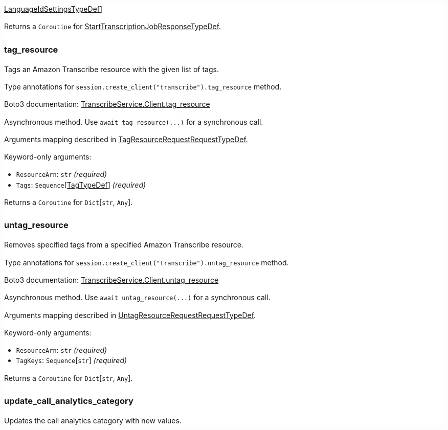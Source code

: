   [LanguageIdSettingsTypeDef](./type_defs.md#languageidsettingstypedef)\]

Returns a `Coroutine` for
[StartTranscriptionJobResponseTypeDef](./type_defs.md#starttranscriptionjobresponsetypedef).

<a id="tag\_resource"></a>

### tag_resource

Tags an Amazon Transcribe resource with the given list of tags.

Type annotations for `session.create_client("transcribe").tag_resource` method.

Boto3 documentation:
[TranscribeService.Client.tag_resource](https://boto3.amazonaws.com/v1/documentation/api/latest/reference/services/transcribe.html#TranscribeService.Client.tag_resource)

Asynchronous method. Use `await tag_resource(...)` for a synchronous call.

Arguments mapping described in
[TagResourceRequestRequestTypeDef](./type_defs.md#tagresourcerequestrequesttypedef).

Keyword-only arguments:

- `ResourceArn`: `str` *(required)*
- `Tags`: `Sequence`\[[TagTypeDef](./type_defs.md#tagtypedef)\] *(required)*

Returns a `Coroutine` for `Dict`\[`str`, `Any`\].

<a id="untag\_resource"></a>

### untag_resource

Removes specified tags from a specified Amazon Transcribe resource.

Type annotations for `session.create_client("transcribe").untag_resource`
method.

Boto3 documentation:
[TranscribeService.Client.untag_resource](https://boto3.amazonaws.com/v1/documentation/api/latest/reference/services/transcribe.html#TranscribeService.Client.untag_resource)

Asynchronous method. Use `await untag_resource(...)` for a synchronous call.

Arguments mapping described in
[UntagResourceRequestRequestTypeDef](./type_defs.md#untagresourcerequestrequesttypedef).

Keyword-only arguments:

- `ResourceArn`: `str` *(required)*
- `TagKeys`: `Sequence`\[`str`\] *(required)*

Returns a `Coroutine` for `Dict`\[`str`, `Any`\].

<a id="update\_call\_analytics\_category"></a>

### update_call_analytics_category

Updates the call analytics category with new values.
